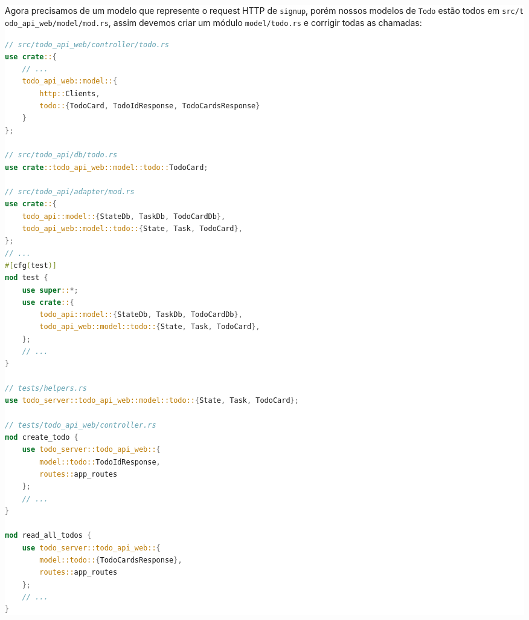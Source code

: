 Agora precisamos de um modelo que represente o request HTTP de `signup`, porém nossos modelos de `Todo` estão todos em `src/todo_api_web/model/mod.rs`, assim devemos criar um módulo `model/todo.rs` e corrigir todas as chamadas:

```rust
// src/todo_api_web/controller/todo.rs
use crate::{
    // ...
    todo_api_web::model::{
        http::Clients,
        todo::{TodoCard, TodoIdResponse, TodoCardsResponse}
    }
};

// src/todo_api/db/todo.rs
use crate::todo_api_web::model::todo::TodoCard;

// src/todo_api/adapter/mod.rs
use crate::{
    todo_api::model::{StateDb, TaskDb, TodoCardDb},
    todo_api_web::model::todo::{State, Task, TodoCard},
};
// ...
#[cfg(test)]
mod test {
    use super::*;
    use crate::{
        todo_api::model::{StateDb, TaskDb, TodoCardDb},
        todo_api_web::model::todo::{State, Task, TodoCard},
    };
    // ...
}

// tests/helpers.rs
use todo_server::todo_api_web::model::todo::{State, Task, TodoCard};

// tests/todo_api_web/controller.rs
mod create_todo {
    use todo_server::todo_api_web::{
        model::todo::TodoIdResponse,
        routes::app_routes
    };
    // ...
}

mod read_all_todos {
    use todo_server::todo_api_web::{
        model::todo::{TodoCardsResponse},
        routes::app_routes
    };
    // ...
}
```
